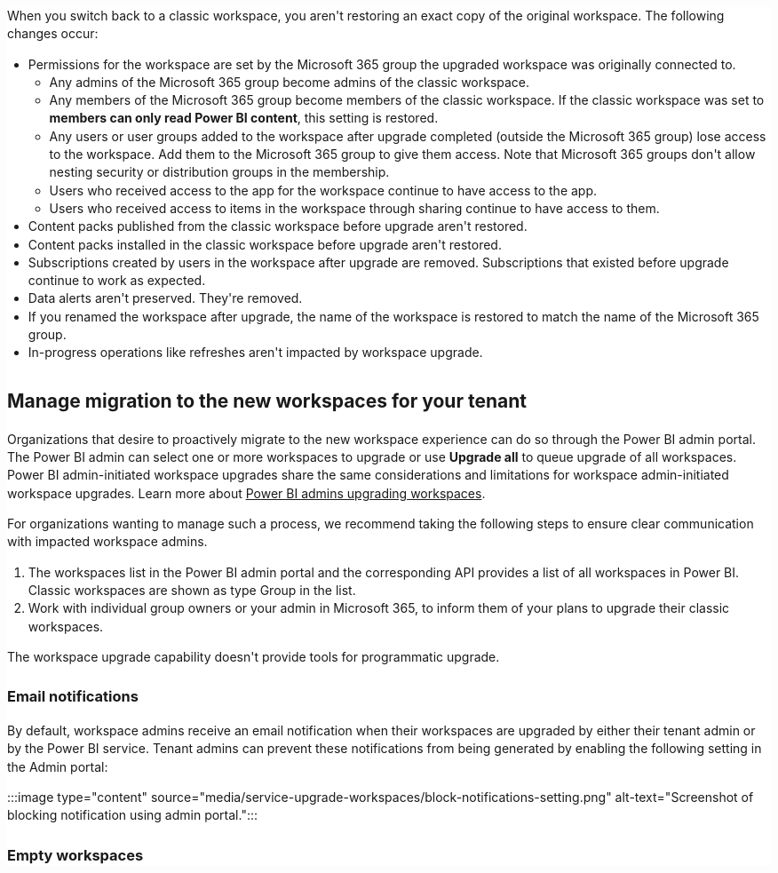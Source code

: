 When you switch back to a classic workspace, you aren't restoring an exact copy of the original workspace. The following changes occur:

- Permissions for the workspace are set by the Microsoft 365 group the upgraded workspace was originally connected to.
  - Any admins of the Microsoft 365 group become admins of the classic workspace.
  - Any members of the Microsoft 365 group become members of the classic workspace. If the classic workspace was set to **members can only read Power BI content**, this setting is restored.
  - Any users or user groups added to the workspace after upgrade completed (outside the Microsoft 365 group) lose access to the workspace. Add them to the Microsoft 365 group to give them access. Note that Microsoft 365 groups don't allow nesting security or distribution groups in the membership.
  - Users who received access to the app for the workspace continue to have access to the app.
  - Users who received access to items in the workspace through sharing continue to have access to them.
- Content packs published from the classic workspace before upgrade aren't restored.
- Content packs installed in the classic workspace before upgrade aren't restored.
- Subscriptions created by users in the workspace after upgrade are removed. Subscriptions that existed before upgrade continue to work as expected.
- Data alerts aren't preserved. They're removed.
- If you renamed the workspace after upgrade, the name of the workspace is restored to match the name of the Microsoft 365 group.
- In-progress operations like refreshes aren't impacted by workspace upgrade.


## Manage migration to the new workspaces for your tenant 

Organizations that desire to proactively migrate to the new workspace experience can do so through the Power BI admin portal. The Power BI admin can select one or more workspaces to upgrade or use **Upgrade all** to queue upgrade of all workspaces. Power BI admin-initiated workspace upgrades share the same considerations and limitations for workspace admin-initiated workspace upgrades. Learn more about [Power BI admins upgrading workspaces](../admin/service-admin-portal-workspaces.md#upgrade-workspaces).

For organizations wanting to manage such a process, we recommend taking the following steps to ensure clear communication with impacted workspace admins.

1. The workspaces list in the Power BI admin portal and the corresponding API provides a list of all workspaces in Power BI. Classic workspaces are shown as type Group in the list.
2. Work with individual group owners or your admin in Microsoft 365, to inform them of your plans to upgrade their classic workspaces.

The workspace upgrade capability doesn't provide tools for programmatic upgrade. 

### Email notifications 
By default, workspace admins receive an email notification when their workspaces are upgraded by either their tenant admin or by the Power BI service. Tenant admins can prevent these notifications from being generated by enabling the following setting in the Admin portal:  

:::image type="content" source="media/service-upgrade-workspaces/block-notifications-setting.png" alt-text="Screenshot of blocking notification using admin portal.":::


### Empty workspaces
